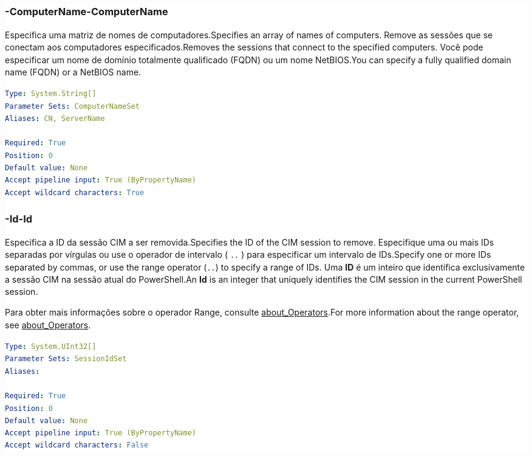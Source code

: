 ### <span data-ttu-id="2467c-126">-ComputerName</span><span class="sxs-lookup"><span data-stu-id="2467c-126">-ComputerName</span></span>

<span data-ttu-id="2467c-127">Especifica uma matriz de nomes de computadores.</span><span class="sxs-lookup"><span data-stu-id="2467c-127">Specifies an array of names of computers.</span></span> <span data-ttu-id="2467c-128">Remove as sessões que se conectam aos computadores especificados.</span><span class="sxs-lookup"><span data-stu-id="2467c-128">Removes the sessions that connect to the specified computers.</span></span> <span data-ttu-id="2467c-129">Você pode especificar um nome de domínio totalmente qualificado (FQDN) ou um nome NetBIOS.</span><span class="sxs-lookup"><span data-stu-id="2467c-129">You can specify a fully qualified domain name (FQDN) or a NetBIOS name.</span></span>

```yaml
Type: System.String[]
Parameter Sets: ComputerNameSet
Aliases: CN, ServerName

Required: True
Position: 0
Default value: None
Accept pipeline input: True (ByPropertyName)
Accept wildcard characters: True
```

### <span data-ttu-id="2467c-130">-Id</span><span class="sxs-lookup"><span data-stu-id="2467c-130">-Id</span></span>

<span data-ttu-id="2467c-131">Especifica a ID da sessão CIM a ser removida.</span><span class="sxs-lookup"><span data-stu-id="2467c-131">Specifies the ID of the CIM session to remove.</span></span> <span data-ttu-id="2467c-132">Especifique uma ou mais IDs separadas por vírgulas ou use o operador de intervalo ( `..` ) para especificar um intervalo de IDs.</span><span class="sxs-lookup"><span data-stu-id="2467c-132">Specify one or more IDs separated by commas, or use the range operator (`..`) to specify a range of IDs.</span></span> <span data-ttu-id="2467c-133">Uma **ID** é um inteiro que identifica exclusivamente a sessão CIM na sessão atual do PowerShell.</span><span class="sxs-lookup"><span data-stu-id="2467c-133">An **Id** is an integer that uniquely identifies the CIM session in the current PowerShell session.</span></span>

<span data-ttu-id="2467c-134">Para obter mais informações sobre o operador Range, consulte [about_Operators](../Microsoft.PowerShell.Core/About/about_Operators.md).</span><span class="sxs-lookup"><span data-stu-id="2467c-134">For more information about the range operator, see [about_Operators](../Microsoft.PowerShell.Core/About/about_Operators.md).</span></span>

```yaml
Type: System.UInt32[]
Parameter Sets: SessionIdSet
Aliases:

Required: True
Position: 0
Default value: None
Accept pipeline input: True (ByPropertyName)
Accept wildcard characters: False
```
